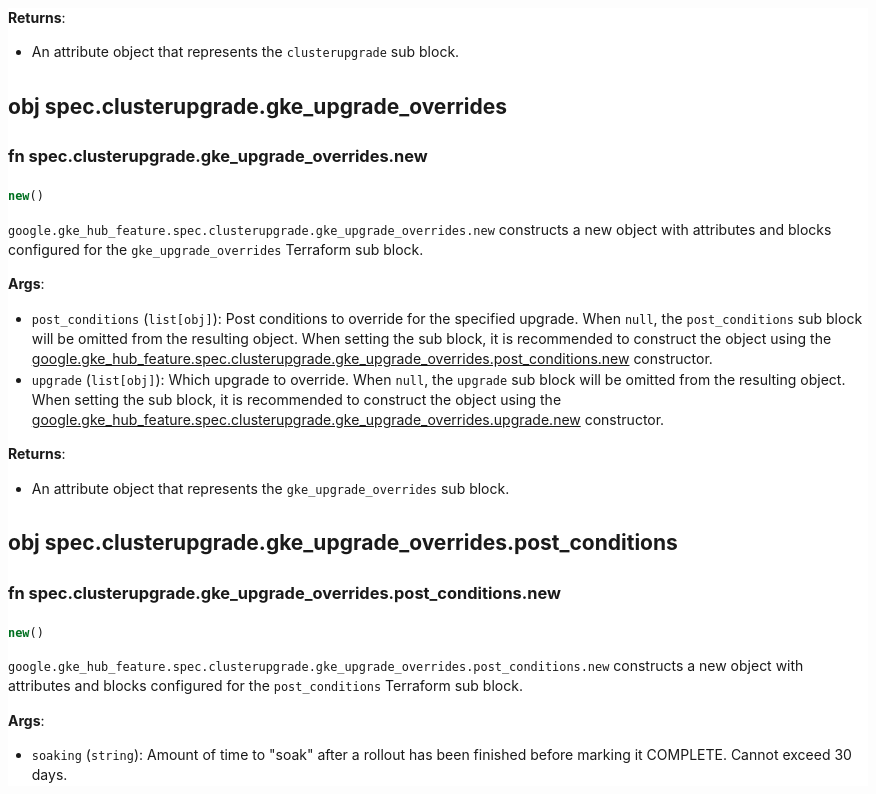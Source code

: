 **Returns**:
  - An attribute object that represents the `clusterupgrade` sub block.


## obj spec.clusterupgrade.gke_upgrade_overrides



### fn spec.clusterupgrade.gke_upgrade_overrides.new

```ts
new()
```


`google.gke_hub_feature.spec.clusterupgrade.gke_upgrade_overrides.new` constructs a new object with attributes and blocks configured for the `gke_upgrade_overrides`
Terraform sub block.



**Args**:
  - `post_conditions` (`list[obj]`): Post conditions to override for the specified upgrade. When `null`, the `post_conditions` sub block will be omitted from the resulting object. When setting the sub block, it is recommended to construct the object using the [google.gke_hub_feature.spec.clusterupgrade.gke_upgrade_overrides.post_conditions.new](#fn-specspecclusterupgradepost_conditionsnew) constructor.
  - `upgrade` (`list[obj]`): Which upgrade to override. When `null`, the `upgrade` sub block will be omitted from the resulting object. When setting the sub block, it is recommended to construct the object using the [google.gke_hub_feature.spec.clusterupgrade.gke_upgrade_overrides.upgrade.new](#fn-specspecclusterupgradeupgradenew) constructor.

**Returns**:
  - An attribute object that represents the `gke_upgrade_overrides` sub block.


## obj spec.clusterupgrade.gke_upgrade_overrides.post_conditions



### fn spec.clusterupgrade.gke_upgrade_overrides.post_conditions.new

```ts
new()
```


`google.gke_hub_feature.spec.clusterupgrade.gke_upgrade_overrides.post_conditions.new` constructs a new object with attributes and blocks configured for the `post_conditions`
Terraform sub block.



**Args**:
  - `soaking` (`string`): Amount of time to &#34;soak&#34; after a rollout has been finished before marking it COMPLETE. Cannot exceed 30 days.
